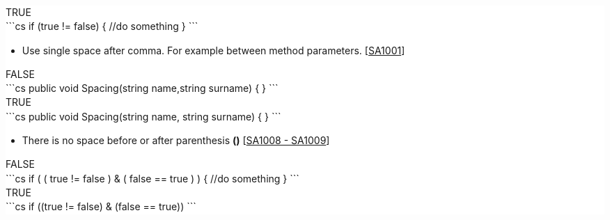 <div class="divTableCellF"><span class="spannytrue">TRUE</span></div>
<div class="divTableCell">
```cs     
if (true != false)
{
    //do something
}
```
</div>
</div>
</div>
</div>
</div>


* Use single space after comma. For example between method parameters. <span id="SA1001_" class="spanny">[[SA1001](#spacing-rules)]</span>

<div markdown="1" class="divTableCellO">
<div class="divTable">
<div class="divTableBody">
<div class="divTableRow">
<div class="divTableCellF"><span class="spannyfalse">FALSE</span></div>
<div class="divTableCell">
```cs        
public void Spacing(string name,string surname)
{
}
```
</div>
</div>
<div class="divTableRow">
<div class="divTableCellF"><span class="spannytrue">TRUE</span></div>
<div class="divTableCell">
```cs     
public void Spacing(string name, string surname)
{
}
```
</div>
</div>
</div>
</div>
</div>


* There is no space before or after parenthesis **()** <span id="SA1008_9_" class="spanny">[[SA1008 - SA1009](#spacing-rules)]</span>

<div markdown="1" class="divTableCellO">
<div class="divTable">
<div class="divTableBody">
<div class="divTableRow">
<div class="divTableCellF"><span class="spannyfalse">FALSE</span></div>
<div class="divTableCell">
```cs        
if ( ( true != false ) &  ( false == true ) )
{
    //do something
}
```
</div>
</div>
<div class="divTableRow">
<div class="divTableCellF"><span class="spannytrue">TRUE</span></div>
<div class="divTableCell">
```cs     
if ((true != false) & (false == true))
```